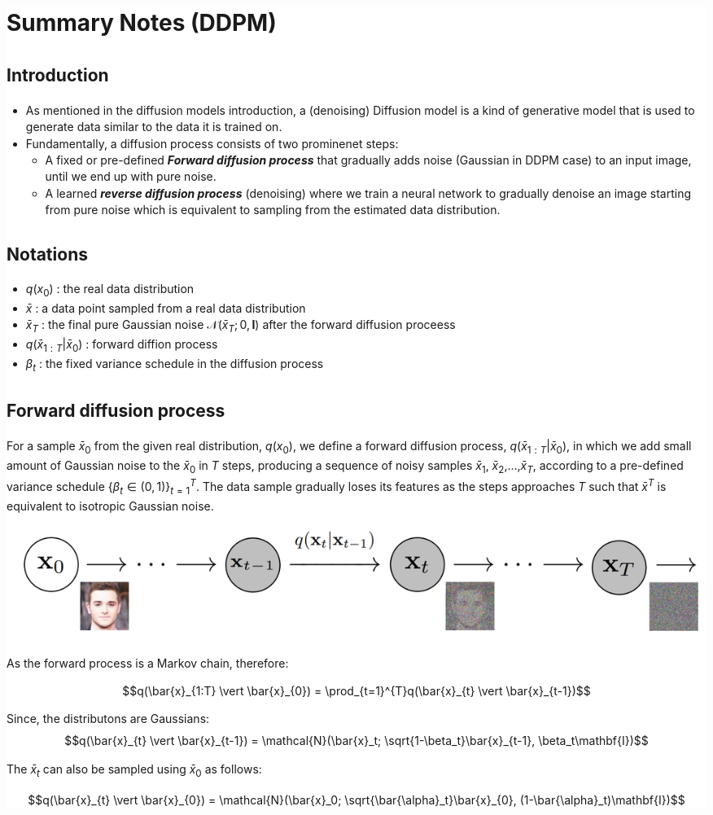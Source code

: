 # Summary Notes (DDPM)

## Introduction
- As mentioned in the diffusion models introduction, a (denoising) Diffusion model is a kind of generative model that is used to generate data similar to the data it is trained on. 
- Fundamentally, a diffusion process consists of two prominenet steps:
  - A fixed or pre-defined _**Forward diffusion process**_ that gradually adds noise (Gaussian in DDPM case) to an input image, until we end up with pure noise.
  - A learned _**reverse diffusion process**_ (denoising) where we train a neural network to gradually denoise an image starting from pure noise which is equivalent to sampling from the estimated data distribution.

## Notations
- $q(x_0)$ : the real data distribution
- $\bar{x}$ : a data point sampled from a real data distribution
- $\bar{x}_T$ : the final pure Gaussian noise $\mathcal{N}(\bar{x}_T; 0, \mathbf{I})$ after the forward diffusion proceess
- $q(\bar{x}_{1:T} \vert \bar{x}_{0})$ : forward diffion process
- $\beta_t$ : the fixed variance schedule in the diffusion process

## Forward diffusion process
For a sample $\bar{x}_0$ from the given real distribution, $q(x_0)$, we define a forward diffusion process, $q(\bar{x}_{1:T} \vert \bar{x}_{0})$, in which we add small amount of Gaussian noise to the $\bar{x}_0$ in $T$ steps, producing a sequence of noisy samples $\bar{x}_1$, $\bar{x}_2$,...,$\bar{x}_T$, according to a pre-defined variance schedule $\{\beta_t \in (0,1) \}_{t=1}^{T}$. The data sample gradually loses its features as the steps approaches $T$ such that $\bar{x}^T$ is equivalent to isotropic Gaussian noise. 

![forward process](images/ddpm/forwardprocess.png)

As the forward process is a Markov chain, therefore:

$$q(\bar{x}_{1:T} \vert \bar{x}_{0}) = \prod_{t=1}^{T}q(\bar{x}_{t} \vert \bar{x}_{t-1})$$

Since, the distributons are Gaussians:
$$q(\bar{x}_{t} \vert \bar{x}_{t-1}) = \mathcal{N}(\bar{x}_t; \sqrt{1-\beta_t}\bar{x}_{t-1}, \beta_t\mathbf{I})$$

The $\bar{x}_t$ can also be sampled using $\bar{x}_0$ as follows:

$$q(\bar{x}_{t} \vert \bar{x}_{0}) = \mathcal{N}(\bar{x}_0; \sqrt{\bar{\alpha}_t}\bar{x}_{0}, (1-\bar{\alpha}_t)\mathbf{I})$$
